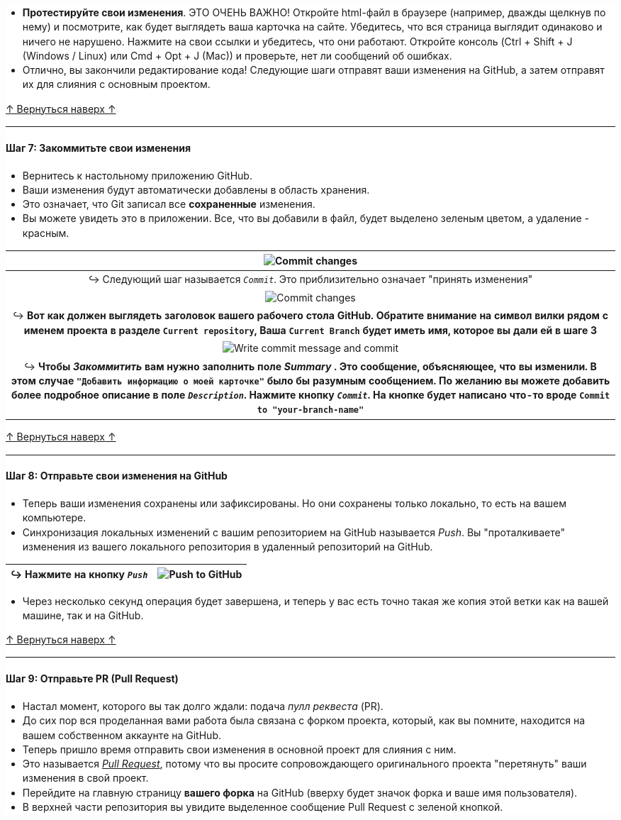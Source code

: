 - **Протестируйте свои изменения**. ЭТО ОЧЕНЬ ВАЖНО! Откройте html-файл в браузере (например, дважды щелкнув по нему) и посмотрите, как будет выглядеть ваша карточка на сайте. Убедитесь, что вся страница выглядит одинаково и ничего не нарушено. Нажмите на свои ссылки и убедитесь, что они работают. Откройте консоль (Ctrl + Shift + J (Windows / Linux) или Cmd + Opt + J (Mac)) и проверьте, нет ли сообщений об ошибках.
- Отлично, вы закончили редактирование кода! Следующие шаги отправят ваши изменения на GitHub, а затем отправят их для слияния с основным проектом.

[↑ Вернуться наверх ↑](#индекс-быстрого-доступа)

---

#### Шаг 7: Закоммитьте свои изменения

- Вернитесь к настольному приложению GitHub.
- Ваши изменения будут автоматически добавлены в область хранения.
- Это означает, что Git записал все **сохраненные** изменения.
- Вы можете увидеть это в приложении. Все, что вы добавили в файл, будет выделено зеленым цветом, а удаление - красным.

|                                                                                                  ![Commit changes](/readme-only/commit.PNG "Добавленные вами изменения должны появиться зеленым цветом справа в программе GitHub. Кнопка Commit находится внизу слева")                                                                                                  |
| :----------------------------------------------------------------------------------------------------------------------------------------------------------------------------------------------------------------------------------------------------------------------------------------------------------------------------------------------------------------------------: |
| :arrow_right_hook: Следующий шаг называется _`Commit`_. Это приблизительно означает "принять изменения" |
|                                                                                              ![Commit changes](/readme-only/commit-header.PNG "Добавленные вами изменения должны появиться зеленым цветом справа в программе GitHub. Кнопка Commit находится внизу слева")                                                                                               |
|                                                                            :arrow_right_hook: **Вот как должен выглядеть заголовок вашего рабочего стола GitHub. Обратите внимание на символ вилки рядом с именем проекта в разделе `Current repository`, Ваша `Current Branch` будет иметь имя, которое вы дали ей в шаге 3**                                                                            |
|                                                                                                                  ![Write commit message and commit](/readme-only/commit-message.PNG "Напишіть коротке повідомлення про коміт в полі 'summary', і натисніть кнопку 'commit'")                                                                                                                  |
| :arrow_right_hook: **Чтобы _Закоммитить_ вам нужно заполнить поле _Summary_ . Это сообщение, объясняющее, что вы изменили. В этом случае `"Добавить информацию о моей карточке"` было бы разумным сообщением. По желанию вы можете добавить более подробное описание в поле _`Description`_. Нажмите кнопку _`Commit`_. На кнопке будет написано что-то вроде `Commit to "your-branch-name"`** |

[↑ Вернуться наверх ↑](#индекс-быстрого-доступа)

---

#### Шаг 8: Отправьте свои изменения на GitHub

- Теперь ваши изменения сохранены или зафиксированы. Но они сохранены только локально, то есть на вашем компьютере.
- Синхронизация локальных изменений с вашим репозиторием на GitHub называется _Push_. Вы "проталкиваете" изменения из вашего локального репозитория в удаленный репозиторий на GitHub.

| :arrow_right_hook: Нажмите на кнопку _`Push`_ | ![Push to GitHub](/readme-only/push.PNG "Отправьте свои изменения на GitHub, нажмите на кнопку 'Push'") |
| :------------------------------------------- | :-----------------------------------------------------------------------------------------------: |

- Через несколько секунд операция будет завершена, и теперь у вас есть точно такая же копия этой ветки как на вашей машине, так и на GitHub.

[↑ Вернуться наверх ↑](#индекс-быстрого-доступа)

---

#### Шаг 9: Отправьте PR (Pull Request)

- Настал момент, которого вы так долго ждали: подача _пулл реквеста_ (PR).
- До сих пор вся проделанная вами работа была связана с форком проекта, который, как вы помните, находится на вашем собственном аккаунте на GitHub.
- Теперь пришло время отправить свои изменения в основной проект для слияния с ним.
- Это называется [_Pull Request_](https://help.github.com/articles/about-pull-requests/ 'About Pull Requests - GitHub Help'), потому что вы просите сопровождающего оригинального проекта "перетянуть" ваши изменения в свой проект.
- Перейдите на главную страницу **вашего форка** на GitHub (вверху будет значок форка и ваше имя пользователя).
- В верхней части репозитория вы увидите выделенное сообщение Pull Request с зеленой кнопкой.
